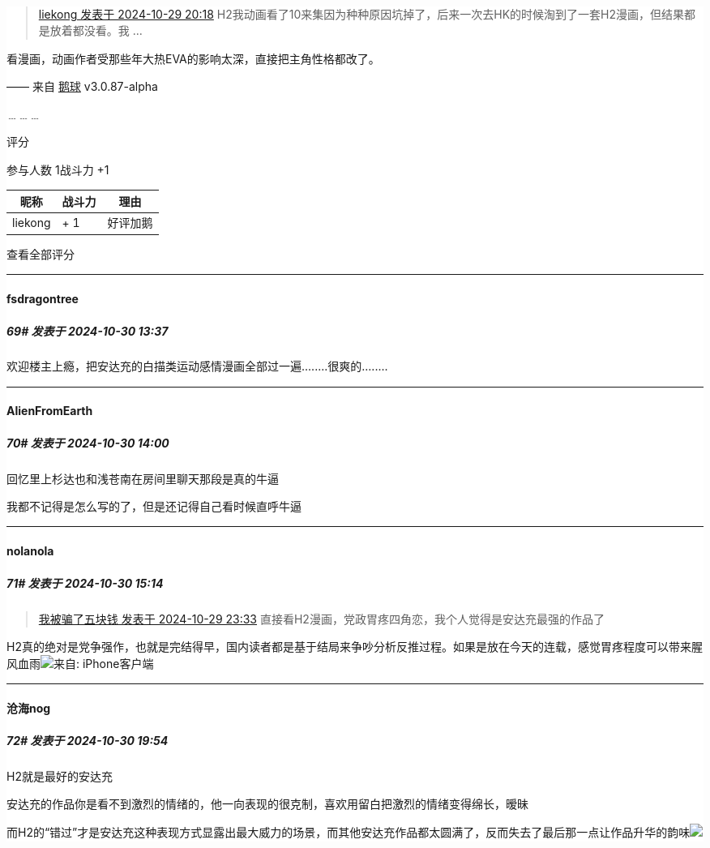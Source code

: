 <blockquote><a href="httphttps://bbs.saraba1st.com/2b/forum.php?mod=redirect&amp;goto=findpost&amp;pid=66571285&amp;ptid=2204626" target="_blank">liekong 发表于 2024-10-29 20:18</a>
H2我动画看了10来集因为种种原因坑掉了，后来一次去HK的时候淘到了一套H2漫画，但结果都是放着都没看。我 ...</blockquote>
看漫画，动画作者受那些年大热EVA的影响太深，直接把主角性格都改了。

—— 来自 [鹅球](https://www.pgyer.com/xfPejhuq) v3.0.87-alpha

﹍﹍﹍

评分

 参与人数 1战斗力 +1

|昵称|战斗力|理由|
|----|---|---|
| liekong| + 1|好评加鹅|

查看全部评分

*****

####  fsdragontree  
##### 69#       发表于 2024-10-30 13:37

欢迎楼主上瘾，把安达充的白描类运动感情漫画全部过一遍........很爽的........

*****

####  AlienFromEarth  
##### 70#       发表于 2024-10-30 14:00

回忆里上杉达也和浅苍南在房间里聊天那段是真的牛逼

我都不记得是怎么写的了，但是还记得自己看时候直呼牛逼

*****

####  nolanola  
##### 71#       发表于 2024-10-30 15:14

<blockquote><a href="httphttps://bbs.saraba1st.com/2b/forum.php?mod=redirect&amp;goto=findpost&amp;pid=66573098&amp;ptid=2204626" target="_blank"> 我被骗了五块钱 发表于 2024-10-29 23:33</a> 直接看H2漫画，党政胃疼四角恋，我个人觉得是安达充最强的作品了 </blockquote>
H2真的绝对是党争强作，也就是完结得早，国内读者都是基于结局来争吵分析反推过程。如果是放在今天的连载，感觉胃疼程度可以带来腥风血雨<img src="https://static.saraba1st.com/image/smiley/face2017/037.png" referrerpolicy="no-referrer">来自: iPhone客户端

*****

####  沧海nog  
##### 72#       发表于 2024-10-30 19:54

H2就是最好的安达充

安达充的作品你是看不到激烈的情绪的，他一向表现的很克制，喜欢用留白把激烈的情绪变得绵长，暧昧

而H2的“错过”才是安达充这种表现方式显露出最大威力的场景，而其他安达充作品都太圆满了，反而失去了最后那一点让作品升华的韵味<img src="https://static.saraba1st.com/image/smiley/face2017/044.png" referrerpolicy="no-referrer">
